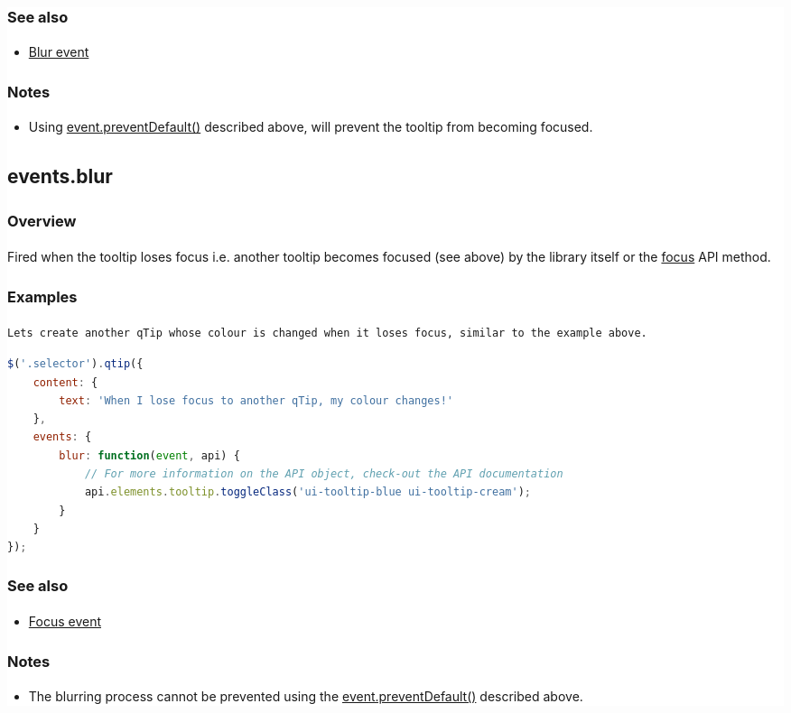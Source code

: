### See also
* [Blur event](#blur)

### Notes
* Using [event.preventDefault()](#preventDefault) described above, will prevent the tooltip from becoming focused.


<a name="blur"></a>
## events.blur

### Overview
Fired when the tooltip loses focus i.e. another tooltip becomes focused (see above) by the library itself or the [focus](./api/methods.md#focus) API method.

### Examples
	Lets create another qTip whose colour is changed when it loses focus, similar to the example above.
	
```js
$('.selector').qtip({
	content: {
		text: 'When I lose focus to another qTip, my colour changes!'
	},
	events: {
		blur: function(event, api) {
			// For more information on the API object, check-out the API documentation
			api.elements.tooltip.toggleClass('ui-tooltip-blue ui-tooltip-cream');
		}
	}
});
```

### See also
* [Focus event](#focus)

### Notes
* The blurring process cannot be prevented using the [event.preventDefault()](#preventDefault) described above.